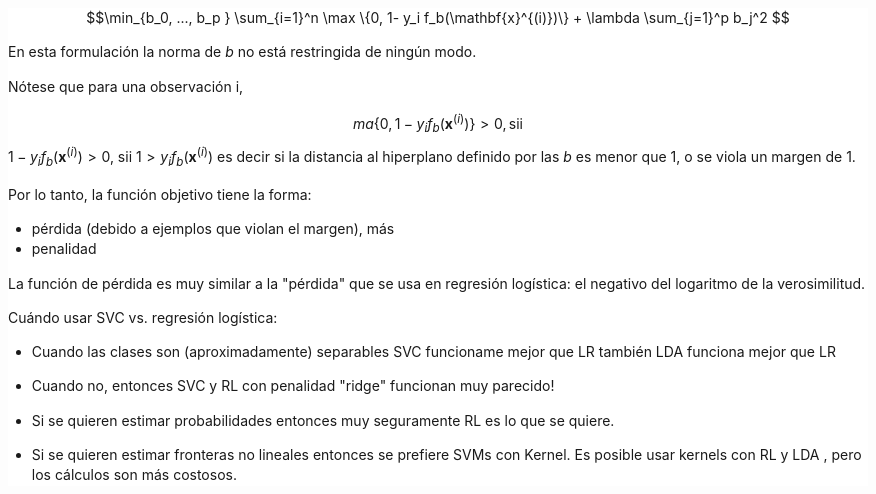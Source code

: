 $$\min_{b_0, ..., b_p }   \sum_{i=1}^n \max \{0, 1- y_i f_b(\mathbf{x}^{(i)})\} + \lambda \sum_{j=1}^p  b_j^2 $$
 
En esta formulación la norma de $b$ no está restringida de ningún modo.

Nótese que para una observación i, 

$$ma\{ 0, 1 - y_i f_b(\mathbf{x}^{(i)}) \}  > 0, \text{sii} $$
$1 - y_i f_b(\mathbf{x}^{(i)}) > 0$, sii
$1 > y_i f_b(\mathbf{x}^{(i)})$  es decir si la distancia al hiperplano definido por 
las $b$ es menor que 1, o se viola un margen de 1. 
 
Por lo tanto, la función objetivo tiene la forma: 
- pérdida (debido a ejemplos que violan el margen), más
- penalidad

La función de pérdida es muy similar a la "pérdida" que
se usa en regresión logística: el negativo del logaritmo de 
la verosimilitud.

Cuándo usar SVC vs. regresión logística: 

  * Cuando las clases son (aproximadamente) separables  SVC funcioname mejor que LR también LDA funciona mejor que LR 

  * Cuando no, entonces SVC y RL con penalidad "ridge" funcionan muy parecido!

  * Si se quieren estimar probabilidades entonces muy seguramente RL es lo que se quiere. 

  * Si se quieren estimar fronteras no lineales entonces se prefiere SVMs con Kernel.
     Es posible usar kernels con RL y LDA , pero los cálculos son más costosos.

